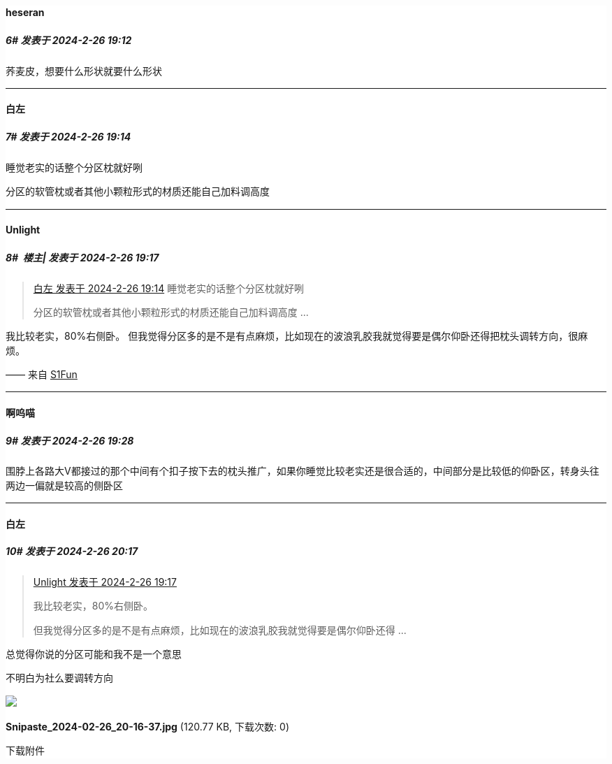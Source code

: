 ####  heseran  
##### 6#       发表于 2024-2-26 19:12

荞麦皮，想要什么形状就要什么形状

*****

####  白左  
##### 7#       发表于 2024-2-26 19:14

睡觉老实的话整个分区枕就好咧

分区的软管枕或者其他小颗粒形式的材质还能自己加料调高度

*****

####  Unlight  
##### 8#         楼主| 发表于 2024-2-26 19:17

<blockquote><a href="httphttps://bbs.saraba1st.com/2b/forum.php?mod=redirect&amp;goto=findpost&amp;pid=64073869&amp;ptid=2173240" target="_blank">白左 发表于 2024-2-26 19:14</a>
睡觉老实的话整个分区枕就好咧

分区的软管枕或者其他小颗粒形式的材质还能自己加料调高度 ...</blockquote>
我比较老实，80%右侧卧。
但我觉得分区多的是不是有点麻烦，比如现在的波浪乳胶我就觉得要是偶尔仰卧还得把枕头调转方向，很麻烦。

—— 来自 [S1Fun](https://s1fun.koalcat.com)

*****

####  啊呜喵  
##### 9#       发表于 2024-2-26 19:28

围脖上各路大V都接过的那个中间有个扣子按下去的枕头推广，如果你睡觉比较老实还是很合适的，中间部分是比较低的仰卧区，转身头往两边一偏就是较高的侧卧区

*****

####  白左  
##### 10#       发表于 2024-2-26 20:17

<blockquote><a href="httphttps://bbs.saraba1st.com/2b/forum.php?mod=redirect&amp;goto=findpost&amp;pid=64073891&amp;ptid=2173240" target="_blank">Unlight 发表于 2024-2-26 19:17</a>

我比较老实，80%右侧卧。

但我觉得分区多的是不是有点麻烦，比如现在的波浪乳胶我就觉得要是偶尔仰卧还得 ...</blockquote>
总觉得你说的分区可能和我不是一个意思

不明白为社么要调转方向

<img src="https://img.saraba1st.com/forum/202402/26/201701pjs1rruj99u1rgop.jpg" referrerpolicy="no-referrer">

<strong>Snipaste_2024-02-26_20-16-37.jpg</strong> (120.77 KB, 下载次数: 0)

下载附件
